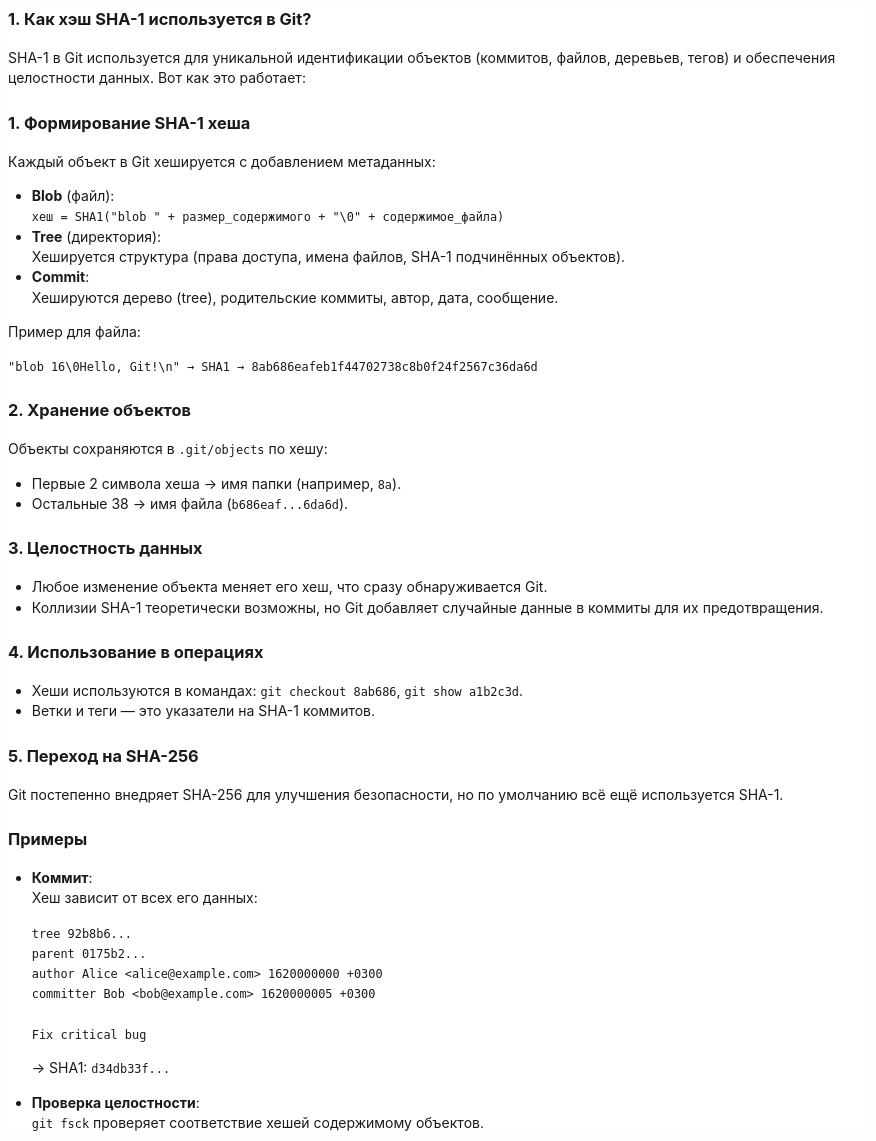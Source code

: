 ### 1.	Как хэш SHA-1 используется в Git?
SHA-1 в Git используется для уникальной идентификации объектов (коммитов, файлов, деревьев, тегов) и обеспечения целостности данных. Вот как это работает:

### 1. **Формирование SHA-1 хеша**
Каждый объект в Git хешируется с добавлением метаданных:
- **Blob** (файл):  
  `хеш = SHA1("blob " + размер_содержимого + "\0" + содержимое_файла)`
- **Tree** (директория):  
  Хешируется структура (права доступа, имена файлов, SHA-1 подчинённых объектов).
- **Commit**:  
  Хешируются дерево (tree), родительские коммиты, автор, дата, сообщение.

Пример для файла:
```plaintext
"blob 16\0Hello, Git!\n" → SHA1 → 8ab686eafeb1f44702738c8b0f24f2567c36da6d
```

### 2. **Хранение объектов**
Объекты сохраняются в `.git/objects` по хешу:
- Первые 2 символа хеша → имя папки (например, `8a`).
- Остальные 38 → имя файла (`b686eaf...6da6d`).

### 3. **Целостность данных**
- Любое изменение объекта меняет его хеш, что сразу обнаруживается Git.
- Коллизии SHA-1 теоретически возможны, но Git добавляет случайные данные в коммиты для их предотвращения.

### 4. **Использование в операциях**
- Хеши используются в командах: `git checkout 8ab686`, `git show a1b2c3d`.
- Ветки и теги — это указатели на SHA-1 коммитов.

### 5. **Переход на SHA-256**
Git постепенно внедряет SHA-256 для улучшения безопасности, но по умолчанию всё ещё используется SHA-1.

### Примеры
- **Коммит**:  
  Хеш зависит от всех его данных:
  ```plaintext
  tree 92b8b6...  
  parent 0175b2...  
  author Alice <alice@example.com> 1620000000 +0300  
  committer Bob <bob@example.com> 1620000005 +0300  
  
  Fix critical bug
  ```
  → SHA1: `d34db33f...`

- **Проверка целостности**:  
  `git fsck` проверяет соответствие хешей содержимому объектов.
